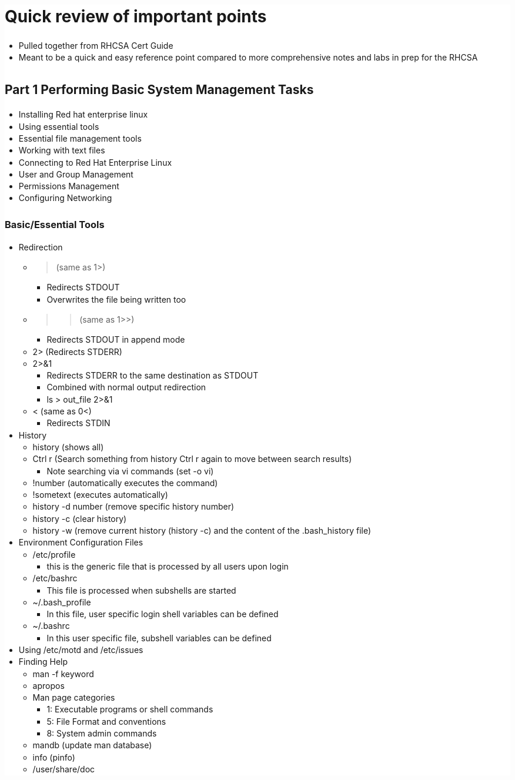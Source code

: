 # Quick review of important points 

* Pulled together from RHCSA Cert Guide 
* Meant to be a quick and easy reference point compared to more comprehensive notes and labs in prep for the RHCSA 

## Part 1 Performing Basic System Management Tasks

* Installing Red hat enterprise linux 
* Using essential tools 
* Essential file management tools 
* Working with text files 
* Connecting to Red Hat Enterprise Linux 
* User and Group Management 
* Permissions Management 
* Configuring Networking 

### Basic/Essential Tools 

* Redirection
    * > (same as 1>)
        * Redirects STDOUT
        * Overwrites the file being written too 
    * >> (same as 1>>)
        * Redirects STDOUT in append mode
    * 2> (Redirects STDERR)
    * 2>&1
        * Redirects STDERR to the same destination as STDOUT
        * Combined with normal output redirection
        * ls > out_file 2>&1 
    * < (same as 0<)
        * Redirects STDIN
* History 
    * history (shows all)
    * Ctrl r (Search something from history Ctrl r again to move between search results)
        * Note searching via vi commands (set -o vi)
    * !number (automatically executes the command)
    * !sometext (executes automatically)
    * history -d number (remove specific history number)
    * history -c (clear history)
    * history -w (remove current history (history -c) and the content of the .bash_history file)
* Environment Configuration Files 
    * /etc/profile
        * this is the generic file that is processed by all users upon login
    * /etc/bashrc
        * This file is processed when subshells are started
    * ~/.bash_profile
        * In this file, user specific login shell variables can be defined
    * ~/.bashrc
        * In this user specific file, subshell variables can be defined
* Using /etc/motd and /etc/issues
* Finding Help 
    * man -f keyword 
    * apropos 
    * Man page categories 
        * 1: Executable programs or shell commands 
        * 5: File Format and conventions
        * 8: System admin commands 
    * mandb (update man database)
    * info (pinfo)
    * /user/share/doc
